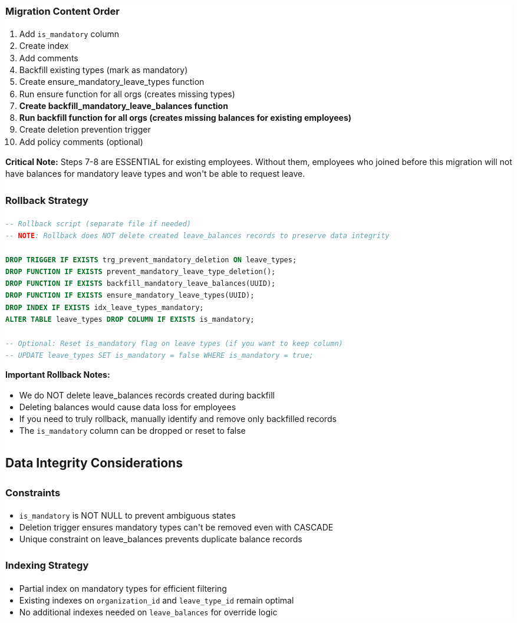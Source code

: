 ### Migration Content Order

1. Add `is_mandatory` column
2. Create index
3. Add comments
4. Backfill existing types (mark as mandatory)
5. Create ensure_mandatory_leave_types function
6. Run ensure function for all orgs (creates missing types)
7. **Create backfill_mandatory_leave_balances function**
8. **Run backfill function for all orgs (creates missing balances for existing employees)**
9. Create deletion prevention trigger
10. Add policy comments (optional)

**Critical Note:** Steps 7-8 are ESSENTIAL for existing employees. Without them, employees who joined before this migration will not have balances for mandatory leave types and won't be able to request leave.

### Rollback Strategy

```sql
-- Rollback script (separate file if needed)
-- NOTE: Rollback does NOT delete created leave_balances records to preserve data integrity

DROP TRIGGER IF EXISTS trg_prevent_mandatory_deletion ON leave_types;
DROP FUNCTION IF EXISTS prevent_mandatory_leave_type_deletion();
DROP FUNCTION IF EXISTS backfill_mandatory_leave_balances(UUID);
DROP FUNCTION IF EXISTS ensure_mandatory_leave_types(UUID);
DROP INDEX IF EXISTS idx_leave_types_mandatory;
ALTER TABLE leave_types DROP COLUMN IF EXISTS is_mandatory;

-- Optional: Reset is_mandatory flag on leave types (if you want to keep column)
-- UPDATE leave_types SET is_mandatory = false WHERE is_mandatory = true;
```

**Important Rollback Notes:**
- We do NOT delete leave_balances records created during backfill
- Deleting balances would cause data loss for employees
- If you need to truly rollback, manually identify and remove only backfilled records
- The `is_mandatory` column can be dropped or reset to false

## Data Integrity Considerations

### Constraints

- `is_mandatory` is NOT NULL to prevent ambiguous states
- Deletion trigger ensures mandatory types can't be removed even with CASCADE
- Unique constraint on leave_balances prevents duplicate balance records

### Indexing Strategy

- Partial index on mandatory types for efficient filtering
- Existing indexes on `organization_id` and `leave_type_id` remain optimal
- No additional indexes needed on `leave_balances` for override logic
